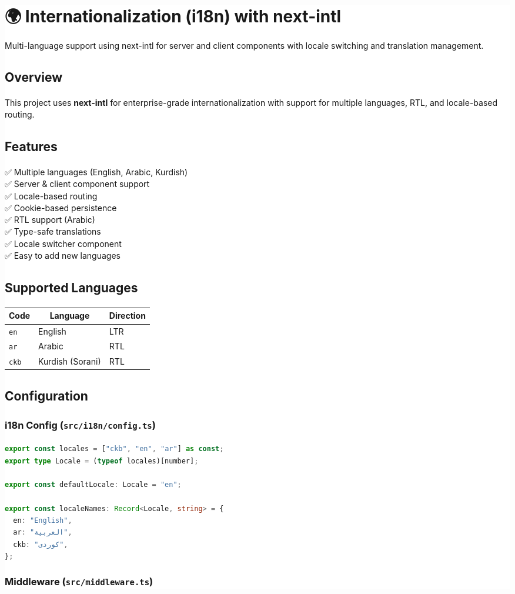 # 🌍 Internationalization (i18n) with next-intl

Multi-language support using next-intl for server and client components with locale switching and translation management.

## Overview

This project uses **next-intl** for enterprise-grade internationalization with support for multiple languages, RTL, and locale-based routing.

## Features

✅ Multiple languages (English, Arabic, Kurdish)  
✅ Server & client component support  
✅ Locale-based routing  
✅ Cookie-based persistence  
✅ RTL support (Arabic)  
✅ Type-safe translations  
✅ Locale switcher component  
✅ Easy to add new languages  

## Supported Languages

| Code | Language | Direction |
|------|----------|-----------|
| `en` | English | LTR |
| `ar` | Arabic | RTL |
| `ckb` | Kurdish (Sorani) | RTL |

## Configuration

### i18n Config (`src/i18n/config.ts`)

```typescript
export const locales = ["ckb", "en", "ar"] as const;
export type Locale = (typeof locales)[number];

export const defaultLocale: Locale = "en";

export const localeNames: Record<Locale, string> = {
  en: "English",
  ar: "العربية",
  ckb: "کوردی",
};
```

### Middleware (`src/middleware.ts`)
